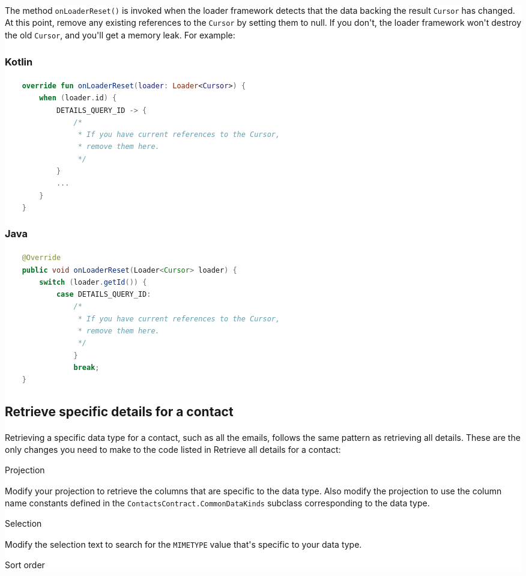 The method `onLoaderReset()` is invoked when the loader framework detects that the data backing the result `Cursor` has changed. At this point, remove any existing references to the `Cursor` by setting them to null. If you don't, the loader framework won't destroy the old `Cursor`, and you'll get a memory leak. For example:

### Kotlin

```kotlin
    override fun onLoaderReset(loader: Loader<Cursor>) {
        when (loader.id) {
            DETAILS_QUERY_ID -> {
                /*
                 * If you have current references to the Cursor,
                 * remove them here.
                 */
            }
            ...
        }
    }
```

### Java

```java
    @Override
    public void onLoaderReset(Loader<Cursor> loader) {
        switch (loader.getId()) {
            case DETAILS_QUERY_ID:
                /*
                 * If you have current references to the Cursor,
                 * remove them here.
                 */
                }
                break;
    }
```

Retrieve specific details for a contact
---------------------------------------

Retrieving a specific data type for a contact, such as all the emails, follows the same pattern as retrieving all details. These are the only changes you need to make to the code listed in Retrieve all details for a contact:

Projection

Modify your projection to retrieve the columns that are specific to the data type. Also modify the projection to use the column name constants defined in the `ContactsContract.CommonDataKinds` subclass corresponding to the data type.

Selection

Modify the selection text to search for the `MIMETYPE` value that's specific to your data type.

Sort order
